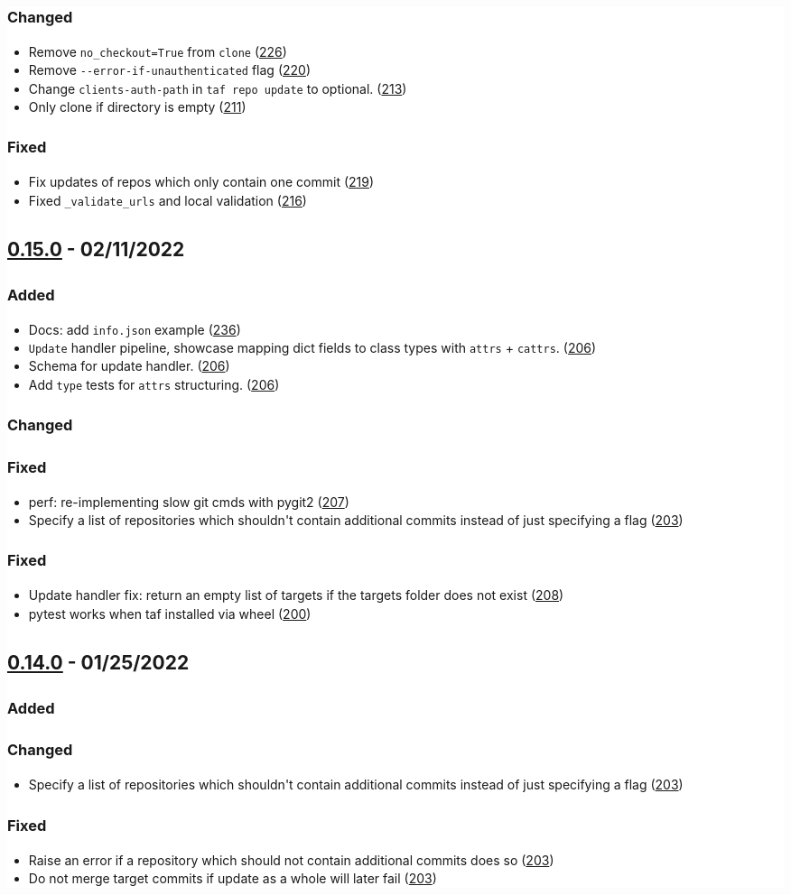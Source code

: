 ### Changed

- Remove `no_checkout=True` from `clone` ([226])
- Remove `--error-if-unauthenticated` flag ([220])
- Change `clients-auth-path` in `taf repo update` to optional. ([213])
- Only clone if directory is empty ([211])

### Fixed

- Fix updates of repos which only contain one commit ([219])
- Fixed `_validate_urls` and local validation ([216])

[229]: https://github.com/openlawlibrary/taf/pull/229
[226]: https://github.com/openlawlibrary/taf/pull/226
[220]: https://github.com/openlawlibrary/taf/pull/220
[219]: https://github.com/openlawlibrary/taf/pull/219
[216]: https://github.com/openlawlibrary/taf/pull/216
[213]: https://github.com/openlawlibrary/taf/pull/213
[211]: https://github.com/openlawlibrary/taf/pull/211

## [0.15.0] - 02/11/2022

### Added

- Docs: add `info.json` example ([236])
- `Update` handler pipeline, showcase mapping dict fields to class types with `attrs` + `cattrs`. ([206])
- Schema for update handler. ([206])
- Add `type` tests for `attrs` structuring. ([206])

### Changed

### Fixed

- perf: re-implementing slow git cmds with pygit2 ([207])
- Specify a list of repositories which shouldn't contain additional commits instead of just specifying a flag ([203])

### Fixed

- Update handler fix: return an empty list of targets if the targets folder does not exist ([208])
- pytest works when taf installed via wheel ([200])

[236]: https://github.com/openlawlibrary/taf/pull/236
[208]: https://github.com/openlawlibrary/taf/pull/208
[207]: https://github.com/openlawlibrary/taf/pull/207
[206]: https://github.com/openlawlibrary/taf/pull/206
[200]: https://github.com/openlawlibrary/taf/pull/200

## [0.14.0] - 01/25/2022

### Added

### Changed

- Specify a list of repositories which shouldn't contain additional commits instead of just specifying a flag ([203])

### Fixed

- Raise an error if a repository which should not contain additional commits does so ([203])
- Do not merge target commits if update as a whole will later fail ([203])

[203]: https://github.com/openlawlibrary/taf/pull/203


[532]: https://github.com/openlawlibrary/taf/pull/532
[529]: https://github.com/openlawlibrary/taf/pull/529
[528]: https://github.com/openlawlibrary/taf/pull/528
[525]: https://github.com/openlawlibrary/taf/pull/525
[511]: https://github.com/openlawlibrary/taf/pull/511
[508]: https://github.com/openlawlibrary/taf/pull/508
[504]: https://github.com/openlawlibrary/taf/pull/504
[494]: https://github.com/openlawlibrary/taf/pull/494
[493]: https://github.com/openlawlibrary/taf/pull/493
[490]: https://github.com/openlawlibrary/taf/pull/490
[489]: https://github.com/openlawlibrary/taf/pull/489
[488]: https://github.com/openlawlibrary/taf/pull/488
[487]: https://github.com/openlawlibrary/taf/pull/487
[485]: https://github.com/openlawlibrary/taf/pull/485
[481]: https://github.com/openlawlibrary/taf/pull/481
[479]: https://github.com/openlawlibrary/taf/pull/479
[473]: https://github.com/openlawlibrary/taf/pull/473
[472]: https://github.com/openlawlibrary/taf/pull/472
[471]: https://github.com/openlawlibrary/taf/pull/471
[469]: https://github.com/openlawlibrary/taf/pull/469
[466]: https://github.com/openlawlibrary/taf/pull/466
[463]: https://github.com/openlawlibrary/taf/pull/463
[462]: https://github.com/openlawlibrary/taf/pull/462
[460]: https://github.com/openlawlibrary/taf/pull/460
[459]: https://github.com/openlawlibrary/taf/pull/459
[458]: https://github.com/openlawlibrary/taf/pull/458
[455]: https://github.com/openlawlibrary/taf/pull/455
[447]: https://github.com/openlawlibrary/taf/pull/447
[457]: https://github.com/openlawlibrary/taf/pull/457
[402]: https://github.com/openlawlibrary/taf/pull/402
[391]: https://github.com/openlawlibrary/taf/pull/391
[389]: https://github.com/openlawlibrary/taf/pull/389
[516]: https://github.com/openlawlibrary/taf/pull/516
[463]: https://github.com/openlawlibrary/taf/pull/463
[455]: https://github.com/openlawlibrary/taf/pull/455
[476]: https://github.com/openlawlibrary/taf/pull/476
[470]: https://github.com/openlawlibrary/taf/pull/470
[453]: https://github.com/openlawlibrary/taf/pull/453
[445]: https://github.com/openlawlibrary/taf/pull/445
[444]: https://github.com/openlawlibrary/taf/pull/444
[440]: https://github.com/openlawlibrary/taf/pull/440
[435]: https://github.com/openlawlibrary/taf/pull/435
[434]: https://github.com/openlawlibrary/taf/pull/434
[432]: https://github.com/openlawlibrary/taf/pull/432
[431]: https://github.com/openlawlibrary/taf/pull/431
[423]: https://github.com/openlawlibrary/taf/pull/423
[422]: https://github.com/openlawlibrary/taf/pull/422
[421]: https://github.com/openlawlibrary/taf/pull/421
[420]: https://github.com/openlawlibrary/taf/pull/420
[419]: https://github.com/openlawlibrary/taf/pull/419
[418]: https://github.com/openlawlibrary/taf/pull/418
[416]: https://github.com/openlawlibrary/taf/pull/416
[415]: https://github.com/openlawlibrary/taf/pull/415
[412]: https://github.com/openlawlibrary/taf/pull/412
[405]: https://github.com/openlawlibrary/taf/pull/405
[404]: https://github.com/openlawlibrary/taf/pull/404
[403]: https://github.com/openlawlibrary/taf/pull/403
[402]: https://github.com/openlawlibrary/taf/pull/402
[391]: https://github.com/openlawlibrary/taf/pull/391
[389]: https://github.com/openlawlibrary/taf/pull/389
[387]: https://github.com/openlawlibrary/taf/pull/387
[386]: https://github.com/openlawlibrary/taf/pull/386
[381]: https://github.com/openlawlibrary/taf/pull/381
[377]: https://github.com/openlawlibrary/taf/pull/377
[376]: https://github.com/openlawlibrary/taf/pull/376
[375]: https://github.com/openlawlibrary/taf/pull/375
[374]: https://github.com/openlawlibrary/taf/pull/374
[370]: https://github.com/openlawlibrary/taf/pull/370
[365]: https://github.com/openlawlibrary/taf/pull/365
[362]: https://github.com/openlawlibrary/taf/pull/362
[360]: https://github.com/openlawlibrary/taf/pull/360
[357]: https://github.com/openlawlibrary/taf/pull/357
[355]: https://github.com/openlawlibrary/taf/pull/355
[354]: https://github.com/openlawlibrary/taf/pull/354
[352]: https://github.com/openlawlibrary/taf/pull/352
[349]: https://github.com/openlawlibrary/taf/pull/349
[346]: https://github.com/openlawlibrary/taf/pull/346
[343]: https://github.com/openlawlibrary/taf/pull/343
[342]: https://github.com/openlawlibrary/taf/pull/342
[341]: https://github.com/openlawlibrary/taf/pull/341
[340]: https://github.com/openlawlibrary/taf/pull/340
[338]: https://github.com/openlawlibrary/taf/pull/338
[337]: https://github.com/openlawlibrary/taf/pull/337
[330]: https://github.com/openlawlibrary/taf/pull/330
[329]: https://github.com/openlawlibrary/taf/pull/329
[325]: https://github.com/openlawlibrary/taf/pull/325
[321]: https://github.com/openlawlibrary/taf/pull/321
[320]: https://github.com/openlawlibrary/taf/pull/320
[314]: https://github.com/openlawlibrary/taf/pull/314
[313]: https://github.com/openlawlibrary/taf/pull/313
[311]: https://github.com/openlawlibrary/taf/pull/311
[309]: https://github.com/openlawlibrary/taf/pull/309
[308]: https://github.com/openlawlibrary/taf/pull/308
[305]: https://github.com/openlawlibrary/taf/pull/305
[303]: https://github.com/openlawlibrary/taf/pull/303
[301]: https://github.com/openlawlibrary/taf/pull/301
[300]: https://github.com/openlawlibrary/taf/pull/300
[299]: https://github.com/openlawlibrary/taf/pull/299
[298]: https://github.com/openlawlibrary/taf/pull/298
[297]: https://github.com/openlawlibrary/taf/pull/297
[296]: https://github.com/openlawlibrary/taf/pull/296
[294]: https://github.com/openlawlibrary/taf/pull/294
[293]: https://github.com/openlawlibrary/taf/pull/293
[292]: https://github.com/openlawlibrary/taf/pull/292
[291]: https://github.com/openlawlibrary/taf/pull/291
[286]: https://github.com/openlawlibrary/taf/pull/286
[285]: https://github.com/openlawlibrary/taf/pull/285
[283]: https://github.com/openlawlibrary/taf/pull/283
[282]: https://github.com/openlawlibrary/taf/pull/282
[279]: https://github.com/openlawlibrary/taf/pull/279
[278]: https://github.com/openlawlibrary/taf/pull/278
[275]: https://github.com/openlawlibrary/taf/pull/275
[273]: https://github.com/openlawlibrary/taf/pull/273
[270]: https://github.com/openlawlibrary/taf/pull/270
[269]: https://github.com/openlawlibrary/taf/pull/269
[267]: https://github.com/openlawlibrary/taf/pull/267
[266]: https://github.com/openlawlibrary/taf/pull/266
[263]: https://github.com/openlawlibrary/taf/pull/263
[261]: https://github.com/openlawlibrary/taf/pull/261
[260]: https://github.com/openlawlibrary/taf/pull/260
[259]: https://github.com/openlawlibrary/taf/pull/259
[257]: https://github.com/openlawlibrary/taf/pull/257
[227]: https://github.com/openlawlibrary/taf/pull/227
[191]: https://github.com/openlawlibrary/taf/pull/191
[256]: https://github.com/openlawlibrary/taf/pull/256
[254]: https://github.com/openlawlibrary/taf/pull/254
[250]: https://github.com/openlawlibrary/taf/pull/250
[249]: https://github.com/openlawlibrary/taf/pull/249
[247]: https://github.com/openlawlibrary/taf/pull/247
[246]: https://github.com/openlawlibrary/taf/pull/246
[240]: https://github.com/openlawlibrary/taf/pull/240
[239]: https://github.com/openlawlibrary/taf/pull/239
[237]: https://github.com/openlawlibrary/taf/pull/237
[235]: https://github.com/openlawlibrary/taf/pull/235
[234]: https://github.com/openlawlibrary/taf/pull/234
[228]: https://github.com/openlawlibrary/taf/pull/228
[201]: https://github.com/openlawlibrary/taf/pull/201
[197]: https://github.com/openlawlibrary/taf/pull/197
[195]: https://github.com/openlawlibrary/taf/pull/195
[185]: https://github.com/openlawlibrary/taf/pull/185
[184]: https://github.com/openlawlibrary/taf/pull/184
[183]: https://github.com/openlawlibrary/taf/pull/183
[182]: https://github.com/openlawlibrary/taf/pull/182
[181]: https://github.com/openlawlibrary/taf/pull/181
[179]: https://github.com/openlawlibrary/taf/pull/179
[177]: https://github.com/openlawlibrary/taf/pull/177
[176]: https://github.com/openlawlibrary/taf/pull/176
[173]: https://github.com/openlawlibrary/taf/pull/173
[164]: https://github.com/openlawlibrary/taf/pull/164
[166]: https://github.com/openlawlibrary/taf/pull/166
[165]: https://github.com/openlawlibrary/taf/pull/165
[161]: https://github.com/openlawlibrary/taf/pull/161
[162]: https://github.com/openlawlibrary/taf/pull/162
[158]: https://github.com/openlawlibrary/taf/pull/158
[156]: https://github.com/openlawlibrary/taf/pull/156
[154]: https://github.com/openlawlibrary/taf/pull/154
[153]: https://github.com/openlawlibrary/taf/pull/153
[147]: https://github.com/openlawlibrary/taf/pull/147
[148]: https://github.com/openlawlibrary/taf/pull/148
[145]: https://github.com/openlawlibrary/taf/pull/145
[144]: https://github.com/openlawlibrary/taf/pull/144
[142]: https://github.com/openlawlibrary/taf/pull/142
[140]: https://github.com/openlawlibrary/taf/pull/140
[139]: https://github.com/openlawlibrary/taf/pull/139
[138]: https://github.com/openlawlibrary/taf/pull/138
[137]: https://github.com/openlawlibrary/taf/pull/137
[134]: https://github.com/openlawlibrary/taf/pull/134
[133]: https://github.com/openlawlibrary/taf/pull/133
[131]: https://github.com/openlawlibrary/taf/pull/131
[129]: https://github.com/openlawlibrary/taf/pull/129
[128]: https://github.com/openlawlibrary/taf/pull/128
[126]: https://github.com/openlawlibrary/taf/pull/126
[125]: https://github.com/openlawlibrary/taf/pull/125
[124]: https://github.com/openlawlibrary/taf/pull/124
[121]: https://github.com/openlawlibrary/taf/pull/121
[120]: https://github.com/openlawlibrary/taf/pull/120
[118]: https://github.com/openlawlibrary/taf/pull/118
[117]: https://github.com/openlawlibrary/taf/pull/117
[116]: https://github.com/openlawlibrary/taf/pull/116
[114]: https://github.com/openlawlibrary/taf/pull/114
[112]: https://github.com/openlawlibrary/taf/pull/112
[111]: https://github.com/openlawlibrary/taf/pull/111
[106]: https://github.com/openlawlibrary/taf/pull/106
[105]: https://github.com/openlawlibrary/taf/pull/105
[102]: https://github.com/openlawlibrary/taf/pull/102
[101]: https://github.com/openlawlibrary/taf/pull/101
[100]: https://github.com/openlawlibrary/taf/pull/100
[98]: https://github.com/openlawlibrary/taf/pull/98
[97]: https://github.com/openlawlibrary/taf/pull/97
[96]: https://github.com/openlawlibrary/taf/pull/96
[91]: https://github.com/openlawlibrary/taf/pull/91
[90]: https://github.com/openlawlibrary/taf/pull/90
[86]: https://github.com/openlawlibrary/taf/pull/86
[84]: https://github.com/openlawlibrary/taf/pull/84
[83]: https://github.com/openlawlibrary/taf/pull/83
[82]: https://github.com/openlawlibrary/taf/pull/82
[79]: https://github.com/openlawlibrary/taf/pull/79
[75]: https://github.com/openlawlibrary/taf/pull/75
[74]: https://github.com/openlawlibrary/taf/pull/74
[73]: https://github.com/openlawlibrary/taf/pull/73
[72]: https://github.com/openlawlibrary/taf/pull/72
[69]: https://github.com/openlawlibrary/taf/pull/69
[65]: https://github.com/openlawlibrary/taf/pull/65
[66]: https://github.com/openlawlibrary/taf/pull/66
[67]: https://github.com/openlawlibrary/taf/pull/67
[63]: https://github.com/openlawlibrary/taf/pull/63
[keepachangelog]: https://keepachangelog.com/en/1.0.0/
[semver]: https://semver.org/spec/v2.0.0.html
[unreleased]: https://github.com/openlawlibrary/taf/compare/v0.30.2...HEAD
[0.30.2]: https://github.com/openlawlibrary/taf/compare/v0.30.1...v0.30.2
[0.30.1]: https://github.com/openlawlibrary/taf/compare/v0.30.0...v0.30.1
[0.30.0]: https://github.com/openlawlibrary/taf/compare/v0.29.1...v0.30.0
[0.29.1]: https://github.com/openlawlibrary/taf/compare/v0.29.0...v0.29.1
[0.29.0]: https://github.com/openlawlibrary/taf/compare/v0.28.0...v0.29.0
[0.28.0]: https://github.com/openlawlibrary/taf/compare/v0.27.0...v0.28.0
[0.27.0]: https://github.com/openlawlibrary/taf/compare/v0.26.1...v0.27.0
[0.26.1]: https://github.com/openlawlibrary/taf/compare/v0.26.0...v0.26.1
[0.26.0]: https://github.com/openlawlibrary/taf/compare/v0.25.0...v0.26.0
[0.25.0]: https://github.com/openlawlibrary/taf/compare/v0.24.0...v0.25.0
[0.24.0]: https://github.com/openlawlibrary/taf/compare/v0.23.1...v0.24.0
[0.23.1]: https://github.com/openlawlibrary/taf/compare/v0.23.0...v0.23.1
[0.23.0]: https://github.com/openlawlibrary/taf/compare/v0.22.4...v0.23.0
[0.22.4]: https://github.com/openlawlibrary/taf/compare/v0.22.3...v0.22.4
[0.22.3]: https://github.com/openlawlibrary/taf/compare/v0.22.2...v0.22.3
[0.22.2]: https://github.com/openlawlibrary/taf/compare/v0.22.1...v0.22.2
[0.22.1]: https://github.com/openlawlibrary/taf/compare/v0.22.0...v0.22.1
[0.22.0]: https://github.com/openlawlibrary/taf/compare/v0.21.1...v0.22.0
[0.21.1]: https://github.com/openlawlibrary/taf/compare/v0.20.0...v0.21.1
[0.21.0]: https://github.com/openlawlibrary/taf/compare/v0.20.0...v0.21.0
[0.20.0]: https://github.com/openlawlibrary/taf/compare/v0.19.0...v0.20.0
[0.19.0]: https://github.com/openlawlibrary/taf/compare/v0.18.0...v0.19.0
[0.18.0]: https://github.com/openlawlibrary/taf/compare/v0.17.0...v0.18.0
[0.17.0]: https://github.com/openlawlibrary/taf/compare/v0.16.0...v0.17.0
[0.16.0]: https://github.com/openlawlibrary/taf/compare/v0.15.0...v0.16.0
[0.15.0]: https://github.com/openlawlibrary/taf/compare/v0.14.0...v0.15.0
[0.14.0]: https://github.com/openlawlibrary/taf/compare/v0.13.4...v0.14.0
[0.13.4]: https://github.com/openlawlibrary/taf/compare/v0.13.3...v0.13.4
[0.13.3]: https://github.com/openlawlibrary/taf/compare/v0.13.2...v0.13.3
[0.13.2]: https://github.com/openlawlibrary/taf/compare/v0.13.1...v0.13.2
[0.13.1]: https://github.com/openlawlibrary/taf/compare/v0.13.0...v0.13.1
[0.13.0]: https://github.com/openlawlibrary/taf/compare/v0.12.0...v0.13.0
[0.12.0]: https://github.com/openlawlibrary/taf/compare/v0.11.1...v0.12.0
[0.11.1]: https://github.com/openlawlibrary/taf/compare/v0.11.0...v0.11.1
[0.11.0]: https://github.com/openlawlibrary/taf/compare/v0.10.1...v0.11.0
[0.10.1]: https://github.com/openlawlibrary/taf/compare/v0.10.0...v0.10.1
[0.10.0]: https://github.com/openlawlibrary/taf/compare/v0.9.0...v0.10.0
[0.9.0]: https://github.com/openlawlibrary/taf/compare/v0.8.1...v0.9.0
[0.8.1]: https://github.com/openlawlibrary/taf/compare/v0.8.1...v0.8.1
[0.8.0]: https://github.com/openlawlibrary/taf/compare/v0.7.2...v.0.8.0
[0.7.2]: https://github.com/openlawlibrary/taf/compare/v0.7.1...v0.7.2
[0.7.1]: https://github.com/openlawlibrary/taf/compare/v0.7.0...v0.7.1
[0.7.0]: https://github.com/openlawlibrary/taf/compare/v0.6.1...v0.7.0
[0.6.1]: https://github.com/openlawlibrary/taf/compare/v0.6.0...v0.6.1
[0.6.0]: https://github.com/openlawlibrary/taf/compare/v0.5.2...v0.6.0
[0.5.2]: https://github.com/openlawlibrary/taf/compare/v0.5.1...v0.5.2
[0.5.1]: https://github.com/openlawlibrary/taf/compare/v0.5.0...v0.5.1
[0.5.0]: https://github.com/openlawlibrary/taf/compare/v0.4.1...v0.5.0
[0.4.1]: https://github.com/openlawlibrary/taf/compare/v0.4.0...v0.4.1
[0.4.0]: https://github.com/openlawlibrary/taf/compare/v0.3.1...v0.4.0
[0.3.1]: https://github.com/openlawlibrary/taf/compare/v0.3.0...v0.3.1
[0.3.0]: https://github.com/openlawlibrary/taf/compare/v0.2.2...v0.3.0
[0.2.2]: https://github.com/openlawlibrary/taf/compare/v0.2.1...v0.2.2
[0.2.1]: https://github.com/openlawlibrary/taf/compare/v0.2.0...v0.2.1
[0.2.0]: https://github.com/openlawlibrary/taf/compare/v0.1.8...v0.2.0
[0.1.8]: https://github.com/openlawlibrary/taf/compare/v0.1.7...v0.1.8
[0.1.7]: https://github.com/openlawlibrary/taf/compare/v0.1.6...v0.1.7
[0.1.6]: https://github.com/openlawlibrary/taf/compare/v0.1.5...v0.1.6
[0.1.5]: https://github.com/openlawlibrary/taf/compare/7795682e5358f365c140aebde31230602a5d8f0b...v0.1.5